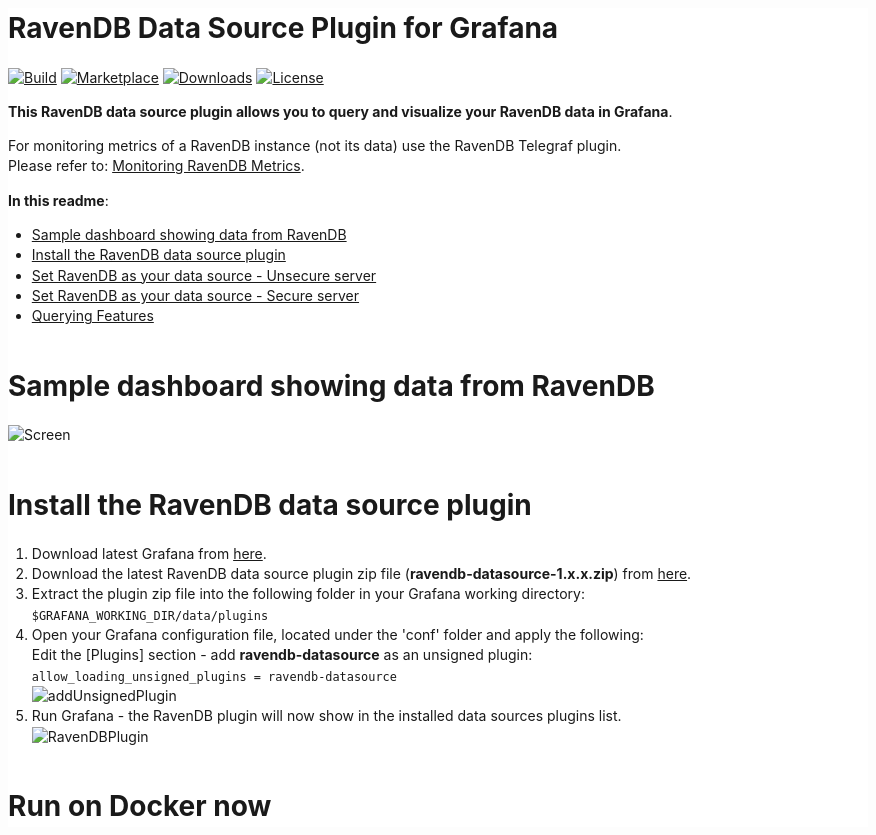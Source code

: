 # RavenDB Data Source Plugin for Grafana
[![Build](https://github.com/ravendb/ravendb-grafana-datasource/workflows/CI/badge.svg)](https://github.com/ravendb/ravendb-grafana-datasource/actions?query=workflow%3A%22CI%22)
[![Marketplace](https://img.shields.io/badge/dynamic/json?logo=grafana&color=F47A20&label=marketplace&prefix=v&query=%24.items%5B%3F%28%40.slug%20%3D%3D%20%22ravendb-grafana-datasource%22%29%5D.version&url=https%3A%2F%2Fgrafana.com%2Fapi%2Fplugins)](https://github.com/ravendb/ravendb-grafana-datasource)
[![Downloads](https://img.shields.io/badge/dynamic/json?logo=grafana&color=F47A20&label=downloads&query=%24.items%5B%3F%28%40.slug%20%3D%3D%20%22ravendb-grafana-datasource%22%29%5D.downloads&url=https%3A%2F%2Fgrafana.com%2Fapi%2Fplugins)](https://github.com/ravendb/ravendb-grafana-datasource)
[![License](https://img.shields.io/github/license/ravendb/ravendb-grafana-datasource)](LICENSE)

**This RavenDB data source plugin allows you to query and visualize your RavenDB data in Grafana**.

For monitoring metrics of a RavenDB instance (not its data) use the RavenDB Telegraf plugin.  
Please refer to: [Monitoring RavenDB Metrics](https://ravendb.net/docs/article-page/latest/http/server/administration/monitoring).

**In this readme**:
* [Sample dashboard showing data from RavenDB](#sample-dashboard-showing-data-from-ravendb)
* [Install the RavenDB data source plugin](#install-the-ravendb-data-source-plugin)
* [Set RavenDB as your data source - Unsecure server](#set-ravendb-as-your-data-source---unsecure-server)
* [Set RavenDB as your data source - Secure server](#set-ravendb-as-your-data-source---secure-server)
* [Querying Features](#querying-features)

# Sample dashboard showing data from RavenDB

![Screen](https://github.com/ravendb/ravendb-grafana-datasource/raw/main/src/img/dashboard_screen.png)

# Install the RavenDB data source plugin

1. Download latest Grafana from [here](https://grafana.com/grafana/download).
2. Download the latest RavenDB data source plugin zip file (**ravendb-datasource-1.x.x.zip**) from [here](https://github.com/ravendb/ravendb-grafana-datasource/releases).
3. Extract the plugin zip file into the following folder in your Grafana working directory:  
   `$GRAFANA_WORKING_DIR/data/plugins`
4. Open your Grafana configuration file, located under the 'conf' folder and apply the following:  
   Edit the [Plugins] section - add **ravendb-datasource** as an unsigned plugin:  
   `allow_loading_unsigned_plugins = ravendb-datasource`  
   ![addUnsignedPlugin](https://github.com/ravendb/ravendb-grafana-datasource/raw/main/src/img/addUnsignedPlugin.png)
5. Run Grafana - the RavenDB plugin will now show in the installed data sources plugins list.  
   ![RavenDBPlugin](https://github.com/ravendb/ravendb-grafana-datasource/raw/main/src/img/RavenDBPlugin.png)

# Run on Docker now
